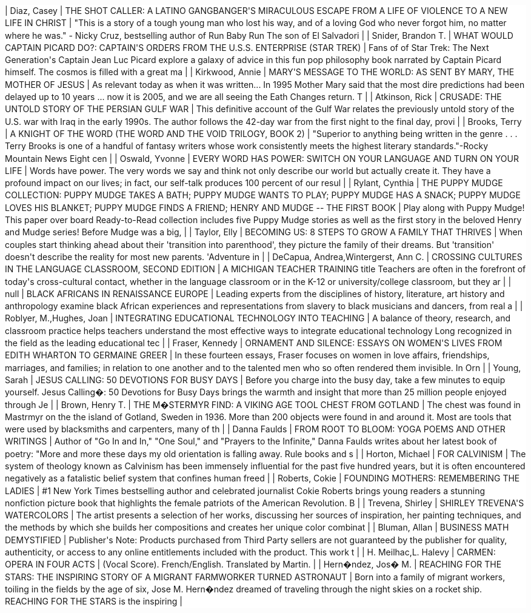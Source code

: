 | Diaz, Casey | THE SHOT CALLER: A LATINO GANGBANGER'S MIRACULOUS ESCAPE FROM A LIFE OF VIOLENCE TO A NEW LIFE IN CHRIST |  "This is a story of a tough young man who lost his way, and of a loving God who never forgot him, no matter where he was." - Nicky Cruz, bestselling author of Run Baby Run     The son of El Salvadori |
| Snider, Brandon T. | WHAT WOULD CAPTAIN PICARD DO?: CAPTAIN'S ORDERS FROM THE U.S.S. ENTERPRISE (STAR TREK) | Fans of of Star Trek: The Next Generation's Captain Jean Luc Picard explore a galaxy of advice in this fun pop philosophy book narrated by Captain Picard himself.  The cosmos is filled with a great ma |
| Kirkwood, Annie | MARY'S MESSAGE TO THE WORLD: AS SENT BY MARY, THE MOTHER OF JESUS | As relevant today as when it was written... In 1995 Mother Mary said that the most dire predictions had been delayed up to 10 years ... now it is 2005, and we are all seeing the Eath Changes return. T |
| Atkinson, Rick | CRUSADE: THE UNTOLD STORY OF THE PERSIAN GULF WAR | This definitive account of the Gulf War relates the previously untold story of the U.S. war with Iraq in the early 1990s. The author follows the 42-day war from the first night to the final day, provi |
| Brooks, Terry | A KNIGHT OF THE WORD (THE WORD AND THE VOID TRILOGY, BOOK 2) | "Superior to anything being written in the genre . . . Terry Brooks is one of a handful of fantasy writers whose work consistently meets the highest literary standards."-Rocky Mountain News  Eight cen |
| Oswald, Yvonne | EVERY WORD HAS POWER: SWITCH ON YOUR LANGUAGE AND TURN ON YOUR LIFE | Words have power. The very words we say and think not only describe our world but actually create it. They have a profound impact on our lives; in fact, our self-talk produces 100 percent of our resul |
| Rylant, Cynthia | THE PUPPY MUDGE COLLECTION: PUPPY MUDGE TAKES A BATH; PUPPY MUDGE WANTS TO PLAY; PUPPY MUDGE HAS A SNACK; PUPPY MUDGE LOVES HIS BLANKET; PUPPY MUDGE FINDS A FRIEND; HENRY AND MUDGE -- THE FIRST BOOK | Play along with Puppy Mudge! This paper over board Ready-to-Read collection includes five Puppy Mudge stories as well as the first story in the beloved Henry and Mudge series!  Before Mudge was a big, |
| Taylor, Elly | BECOMING US: 8 STEPS TO GROW A FAMILY THAT THRIVES |  When couples start thinking ahead about their 'transition into parenthood', they picture the family of their dreams.  But 'transition' doesn't describe the reality for most new parents. 'Adventure in |
| DeCapua, Andrea,Wintergerst, Ann C. | CROSSING CULTURES IN THE LANGUAGE CLASSROOM, SECOND EDITION | A MICHIGAN TEACHER TRAINING title   Teachers are often in the forefront of today's cross-cultural contact, whether in the language classroom or in the K-12 or university/college classroom, but they ar |
| null | BLACK AFRICANS IN RENAISSANCE EUROPE | Leading experts from the disciplines of history, literature, art history and anthropology examine black African experiences and representations from slavery to black musicians and dancers, from real a |
| Roblyer, M.,Hughes, Joan | INTEGRATING EDUCATIONAL TECHNOLOGY INTO TEACHING | A balance of theory, research, and classroom practice helps teachers understand the most effective ways to integrate educational technology  Long recognized in the field as the leading educational tec |
| Fraser, Kennedy | ORNAMENT AND SILENCE: ESSAYS ON WOMEN'S LIVES FROM EDITH WHARTON TO GERMAINE GREER | In these fourteen essays, Fraser focuses on women in love affairs, friendships, marriages, and families; in relation to one another and to the talented men who so often rendered them invisible. In Orn |
| Young, Sarah | JESUS CALLING: 50 DEVOTIONS FOR BUSY DAYS |  Before you charge into the busy day, take a few minutes to equip yourself. Jesus Calling�: 50 Devotions for Busy Days brings the warmth and insight that more than 25 million people enjoyed through Je |
| Brown, Henry T. | THE M�STERMYR FIND: A VIKING AGE TOOL CHEST FROM GOTLAND | The chest was found in Mastrmyr on the the island of Gotland, Sweden in 1936. More than 200 objects were found in and around it. Most are tools that were used by blacksmiths and carpenters, many of th |
| Danna Faulds | FROM ROOT TO BLOOM: YOGA POEMS AND OTHER WRITINGS | Author of "Go In and In," "One Soul," and "Prayers to the Infinite," Danna Faulds writes about her latest book of poetry: "More and more these days my old orientation is falling away. Rule books and s |
| Horton, Michael | FOR CALVINISM | The system of theology known as Calvinism has been immensely influential for the past five hundred years, but it is often encountered negatively as a fatalistic belief system that confines human freed |
| Roberts, Cokie | FOUNDING MOTHERS: REMEMBERING THE LADIES |  #1 New York Times bestselling author and celebrated journalist Cokie Roberts brings young readers a stunning nonfiction picture book that highlights the female patriots of the American Revolution.  B |
| Trevena, Shirley | SHIRLEY TREVENA'S WATERCOLORS | The artist presents a selection of her works, discussing her sources of inspiration, her painting techniques, and the methods by which she builds her compositions and creates her unique color combinat |
| Bluman, Allan | BUSINESS MATH DEMYSTIFIED | Publisher's Note: Products purchased from Third Party sellers are not guaranteed by the publisher for quality, authenticity, or access to any online entitlements included with the product. This work t |
| H. Meilhac,L. Halevy | CARMEN: OPERA IN FOUR ACTS | (Vocal Score). French/English. Translated by Martin. |
| Hern�ndez, Jos� M. | REACHING FOR THE STARS: THE INSPIRING STORY OF A MIGRANT FARMWORKER TURNED ASTRONAUT | Born into a family of migrant workers, toiling in the fields by the age of six, Jose M. Hern�ndez dreamed of traveling through the night skies on a rocket ship. REACHING FOR THE STARS is the inspiring |